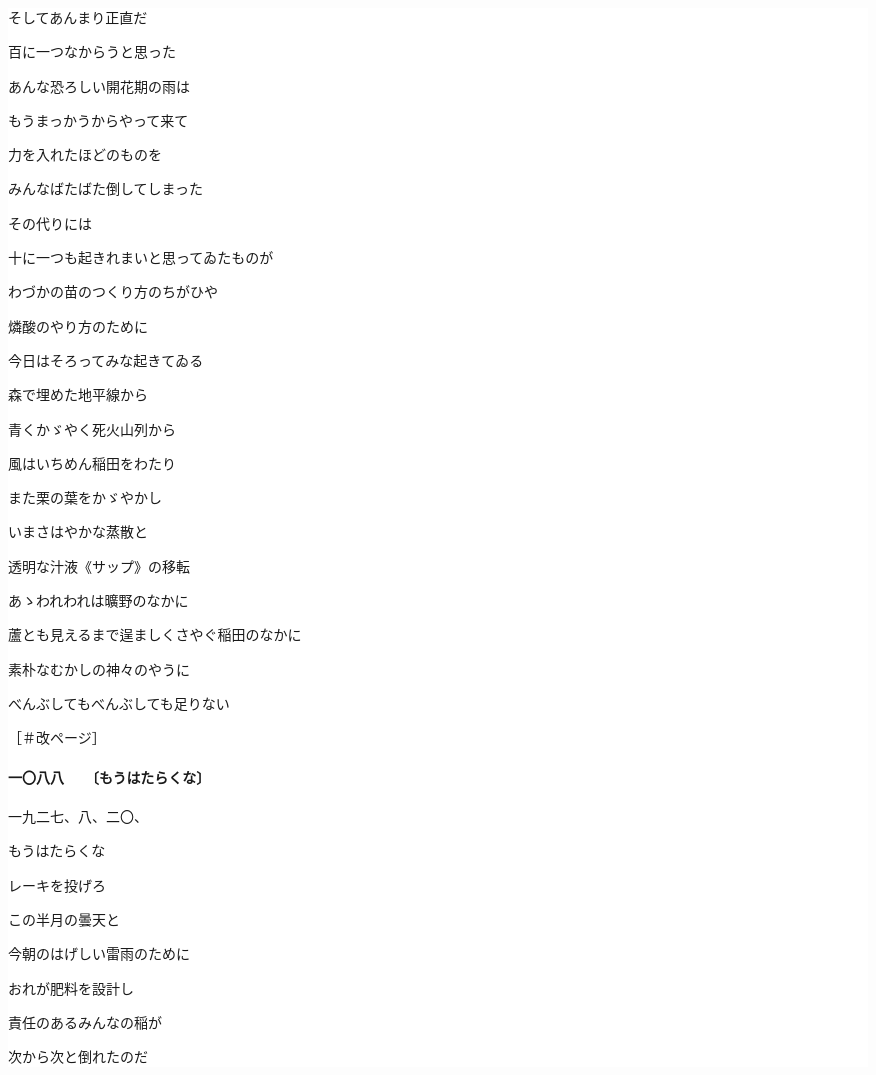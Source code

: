 そしてあんまり正直だ

百に一つなからうと思った

あんな恐ろしい開花期の雨は

もうまっかうからやって来て

力を入れたほどのものを

みんなばたばた倒してしまった

その代りには

十に一つも起きれまいと思ってゐたものが

わづかの苗のつくり方のちがひや

燐酸のやり方のために

今日はそろってみな起きてゐる

森で埋めた地平線から

青くかゞやく死火山列から

風はいちめん稲田をわたり

また栗の葉をかゞやかし

いまさはやかな蒸散と

透明な汁液《サップ》の移転

あゝわれわれは曠野のなかに

蘆とも見えるまで逞ましくさやぐ稲田のなかに

素朴なむかしの神々のやうに

べんぶしてもべんぶしても足りない

［＃改ページ］



#### 一〇八八　　〔もうはたらくな〕


一九二七、八、二〇、



もうはたらくな

レーキを投げろ

この半月の曇天と

今朝のはげしい雷雨のために

おれが肥料を設計し

責任のあるみんなの稲が

次から次と倒れたのだ
